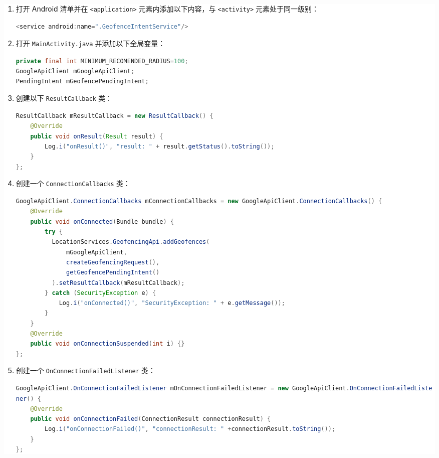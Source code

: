 1.  打开 Android 清单并在 `<application>` 元素内添加以下内容，与 `<activity>` 元素处于同一级别：

    ```java
    <service android:name=".GeofenceIntentService"/>
    ```

1.  打开 `MainActivity.java` 并添加以下全局变量：

    ```java
    private final int MINIMUM_RECOMENDED_RADIUS=100;
    GoogleApiClient mGoogleApiClient;
    PendingIntent mGeofencePendingIntent;
    ```

1.  创建以下 `ResultCallback` 类：

    ```java
    ResultCallback mResultCallback = new ResultCallback() {
        @Override
        public void onResult(Result result) {
            Log.i("onResult()", "result: " + result.getStatus().toString());
        }
    };
    ```

1.  创建一个 `ConnectionCallbacks` 类：

    ```java
    GoogleApiClient.ConnectionCallbacks mConnectionCallbacks = new GoogleApiClient.ConnectionCallbacks() {
        @Override
        public void onConnected(Bundle bundle) {
            try {
              LocationServices.GeofencingApi.addGeofences(
                  mGoogleApiClient,
                  createGeofencingRequest(),
                  getGeofencePendingIntent()
              ).setResultCallback(mResultCallback);
            } catch (SecurityException e) {
                Log.i("onConnected()", "SecurityException: " + e.getMessage());
            }
        }
        @Override
        public void onConnectionSuspended(int i) {}
    };
    ```

1.  创建一个 `OnConnectionFailedListener` 类：

    ```java
    GoogleApiClient.OnConnectionFailedListener mOnConnectionFailedListener = new GoogleApiClient.OnConnectionFailedListener() {
        @Override
        public void onConnectionFailed(ConnectionResult connectionResult) {
            Log.i("onConnectionFailed()", "connectionResult: " +connectionResult.toString());
        }
    };
    ```
